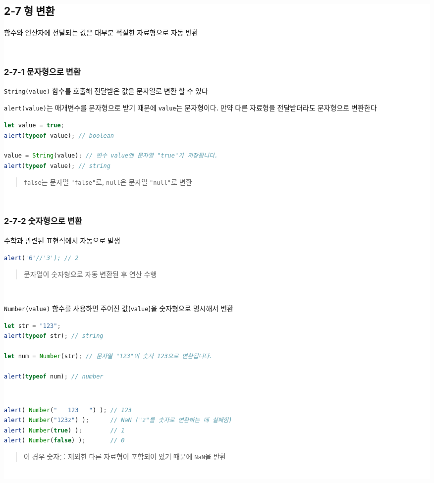 ## 2-7 형 변환

함수와 연산자에 전달되는 값은 대부분 적절한 자료형으로 자동 변환

<br>

### 2-7-1 문자형으로 변환

`String(value)` 함수를 호출해 전달받은 값을 문자열로 변환 할 수 있다

`alert(value)`는 매개변수를 문자형으로 받기 때문에 `value`는 문자형이다. 만약 다른 자료형을 전달받더라도 문자형으로 변환한다

```javascript
let value = true;
alert(typeof value); // boolean

value = String(value); // 변수 value엔 문자열 "true"가 저장됩니다.
alert(typeof value); // string
```

> `false`는 문자열 `"false"`로, `null`은 문자열 `"null"`로 변환

<br>

### 2-7-2 숫자형으로 변환

수학과 관련된 표현식에서 자동으로 발생

```javascript
alert('6'//'3'); // 2
```

> 문자열이 숫자형으로 자동 변환된 후 연산 수행

<br>

`Number(value)` 함수를 사용하면 주어진 값(`value`)을 숫자형으로 명시해서 변환

```javascript
let str = "123";
alert(typeof str); // string

let num = Number(str); // 문자열 "123"이 숫자 123으로 변환됩니다.

alert(typeof num); // number
```

<br>

```javascript
alert( Number("   123   ") ); // 123
alert( Number("123z") );      // NaN ("z"를 숫자로 변환하는 데 실패함)
alert( Number(true) );        // 1
alert( Number(false) );       // 0
```

> 이 경우 숫자를 제외한 다른 자료형이 포함되어 있기 때문에 `NaN`을 반환

<br>
